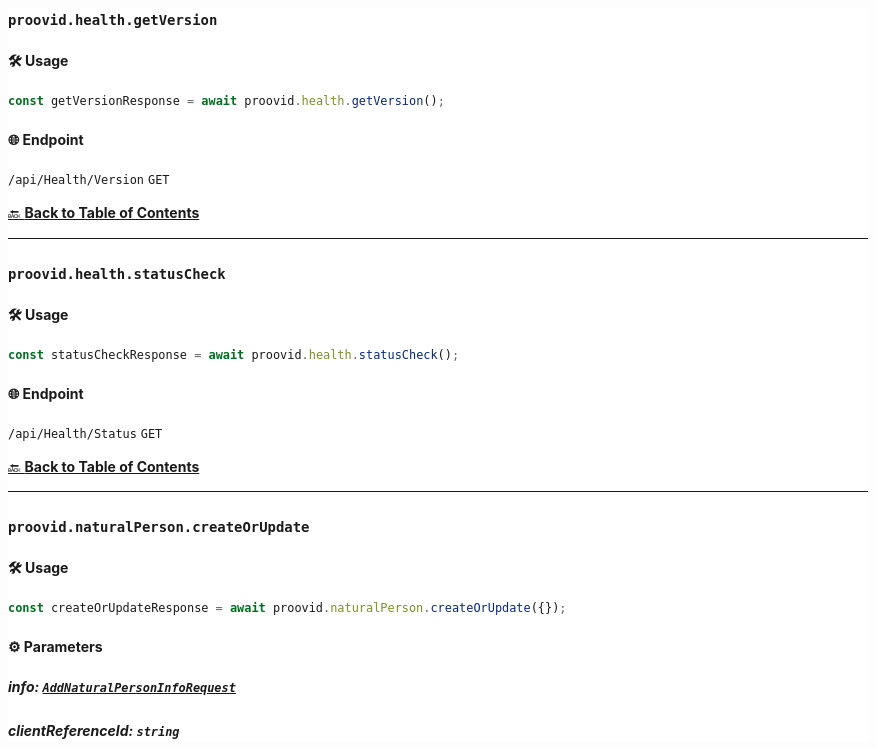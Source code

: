 ### `proovid.health.getVersion`<a id="proovidhealthgetversion"></a>



#### 🛠️ Usage<a id="🛠️-usage"></a>

```typescript
const getVersionResponse = await proovid.health.getVersion();
```

#### 🌐 Endpoint<a id="🌐-endpoint"></a>

`/api/Health/Version` `GET`

[🔙 **Back to Table of Contents**](#table-of-contents)

---


### `proovid.health.statusCheck`<a id="proovidhealthstatuscheck"></a>



#### 🛠️ Usage<a id="🛠️-usage"></a>

```typescript
const statusCheckResponse = await proovid.health.statusCheck();
```

#### 🌐 Endpoint<a id="🌐-endpoint"></a>

`/api/Health/Status` `GET`

[🔙 **Back to Table of Contents**](#table-of-contents)

---


### `proovid.naturalPerson.createOrUpdate`<a id="proovidnaturalpersoncreateorupdate"></a>



#### 🛠️ Usage<a id="🛠️-usage"></a>

```typescript
const createOrUpdateResponse = await proovid.naturalPerson.createOrUpdate({});
```

#### ⚙️ Parameters<a id="⚙️-parameters"></a>

##### info: [`AddNaturalPersonInfoRequest`](./models/add-natural-person-info-request.ts)<a id="info-addnaturalpersoninforequestmodelsadd-natural-person-info-requestts"></a>

##### clientReferenceId: `string`<a id="clientreferenceid-string"></a>
